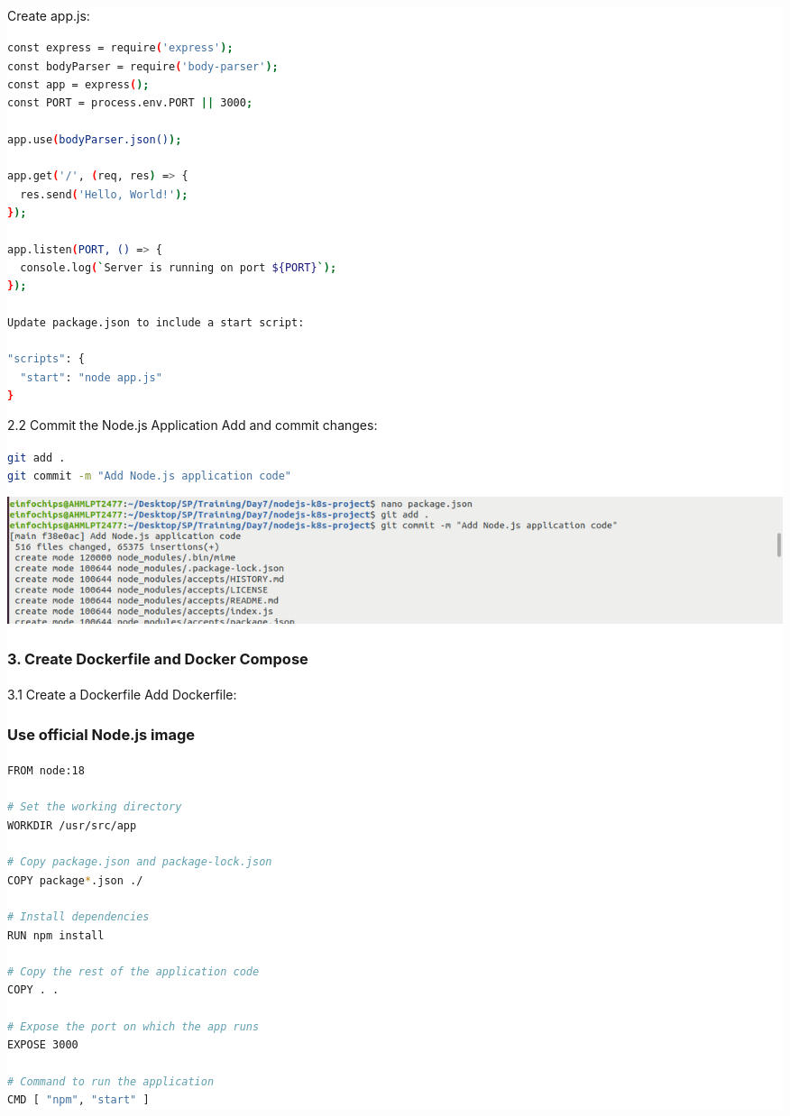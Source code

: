 Create app.js:
```bash
const express = require('express');
const bodyParser = require('body-parser');
const app = express();
const PORT = process.env.PORT || 3000;

app.use(bodyParser.json());

app.get('/', (req, res) => {
  res.send('Hello, World!');
});

app.listen(PORT, () => {
  console.log(`Server is running on port ${PORT}`);
});

Update package.json to include a start script:

"scripts": {
  "start": "node app.js"
}
```
2.2 Commit the Node.js Application
Add and commit changes:
```bash
git add .
git commit -m "Add Node.js application code"
```
![alt text](<image/Screenshot from 2024-07-17 11-33-26.png>)

### 3. Create Dockerfile and Docker Compose
3.1 Create a Dockerfile
Add Dockerfile:

### Use official Node.js image
```bash
FROM node:18

# Set the working directory
WORKDIR /usr/src/app

# Copy package.json and package-lock.json
COPY package*.json ./

# Install dependencies
RUN npm install

# Copy the rest of the application code
COPY . .

# Expose the port on which the app runs
EXPOSE 3000

# Command to run the application
CMD [ "npm", "start" ]
```